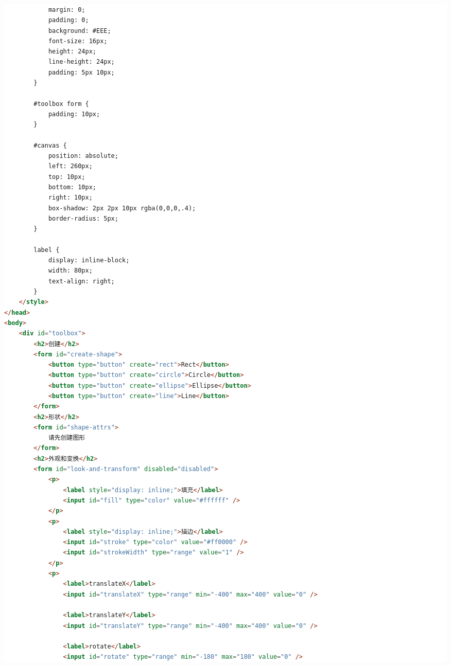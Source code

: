 ```html
            margin: 0;
            padding: 0;
            background: #EEE;
            font-size: 16px;
            height: 24px;
            line-height: 24px;
            padding: 5px 10px;
        }
 
        #toolbox form {
            padding: 10px;
        }
 
        #canvas {
            position: absolute;
            left: 260px;
            top: 10px;
            bottom: 10px;
            right: 10px;
            box-shadow: 2px 2px 10px rgba(0,0,0,.4);
            border-radius: 5px;
        }
 
        label {
            display: inline-block;
            width: 80px;
            text-align: right;
        }
    </style>
</head>
<body>
    <div id="toolbox">
        <h2>创建</h2>
        <form id="create-shape">
            <button type="button" create="rect">Rect</button>
            <button type="button" create="circle">Circle</button>
            <button type="button" create="ellipse">Ellipse</button>
            <button type="button" create="line">Line</button>
        </form>
        <h2>形状</h2>
        <form id="shape-attrs">
            请先创建图形
        </form>
        <h2>外观和变换</h2>
        <form id="look-and-transform" disabled="disabled">
            <p>
                <label style="display: inline;">填充</label>
                <input id="fill" type="color" value="#ffffff" />
            </p>
            <p>
                <label style="display: inline;">描边</label>
                <input id="stroke" type="color" value="#ff0000" />
                <input id="strokeWidth" type="range" value="1" />
            </p>
            <p>
                <label>translateX</label>
                <input id="translateX" type="range" min="-400" max="400" value="0" />
 
                <label>translateY</label>
                <input id="translateY" type="range" min="-400" max="400" value="0" />
 
                <label>rotate</label>
                <input id="rotate" type="range" min="-180" max="180" value="0" />
```
